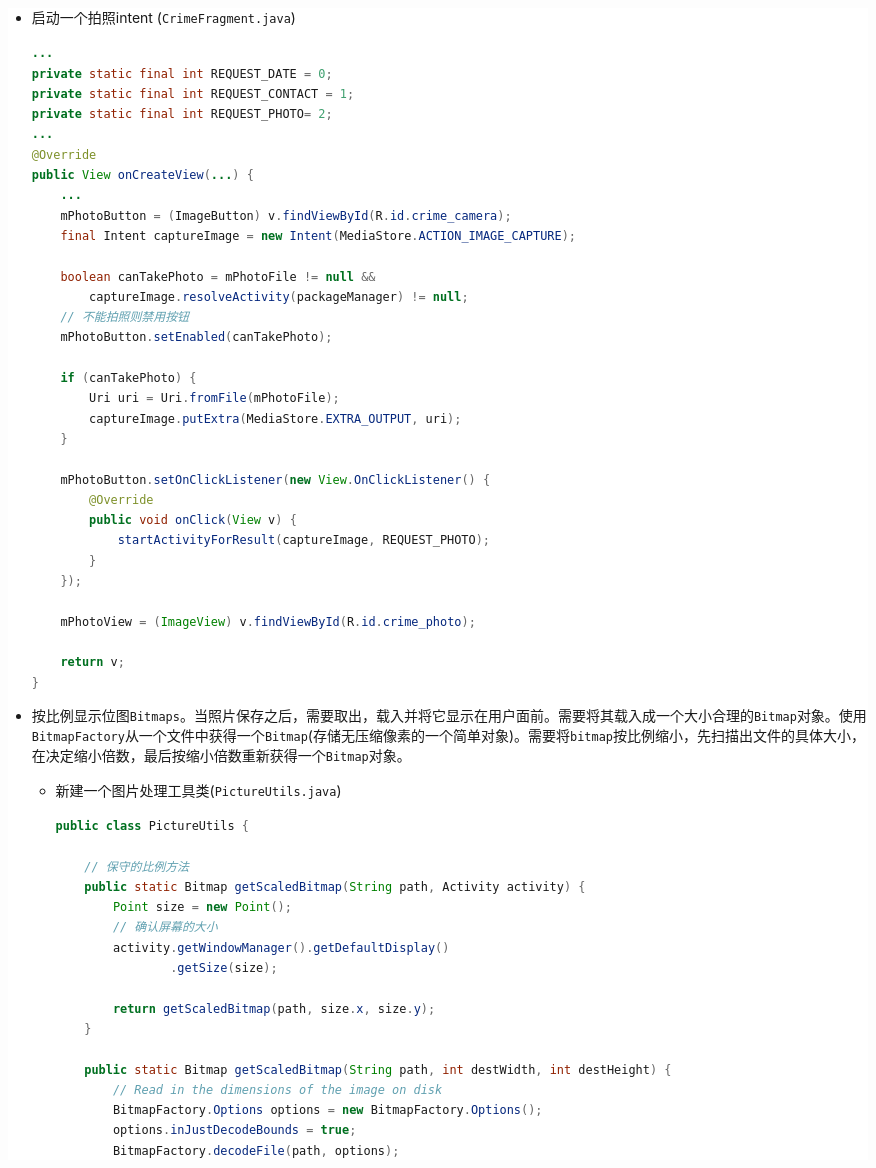 + 启动一个拍照intent (`CrimeFragment.java`)

	```java
    ...
    private static final int REQUEST_DATE = 0;
    private static final int REQUEST_CONTACT = 1;
    private static final int REQUEST_PHOTO= 2;
    ...
    @Override
    public View onCreateView(...) {
        ...
        mPhotoButton = (ImageButton) v.findViewById(R.id.crime_camera);
        final Intent captureImage = new Intent(MediaStore.ACTION_IMAGE_CAPTURE);

        boolean canTakePhoto = mPhotoFile != null &&
            captureImage.resolveActivity(packageManager) != null;
        // 不能拍照则禁用按钮
        mPhotoButton.setEnabled(canTakePhoto);

        if (canTakePhoto) {
            Uri uri = Uri.fromFile(mPhotoFile);
            captureImage.putExtra(MediaStore.EXTRA_OUTPUT, uri);
        }

        mPhotoButton.setOnClickListener(new View.OnClickListener() {
            @Override
            public void onClick(View v) {
                startActivityForResult(captureImage, REQUEST_PHOTO);
            }
        });

        mPhotoView = (ImageView) v.findViewById(R.id.crime_photo);

        return v;
    }
	```

+ 按比例显示位图`Bitmaps`。当照片保存之后，需要取出，载入并将它显示在用户面前。需要将其载入成一个大小合理的`Bitmap`对象。使用`BitmapFactory`从一个文件中获得一个`Bitmap`(存储无压缩像素的一个简单对象)。需要将`bitmap`按比例缩小，先扫描出文件的具体大小，在决定缩小倍数，最后按缩小倍数重新获得一个`Bitmap`对象。
	+ 新建一个图片处理工具类(`PictureUtils.java`)

		```java
        public class PictureUtils {

            // 保守的比例方法
        	public static Bitmap getScaledBitmap(String path, Activity activity) {
                Point size = new Point();
                // 确认屏幕的大小
                activity.getWindowManager().getDefaultDisplay()
                        .getSize(size);

                return getScaledBitmap(path, size.x, size.y);
            }

            public static Bitmap getScaledBitmap(String path, int destWidth, int destHeight) {
                // Read in the dimensions of the image on disk
                BitmapFactory.Options options = new BitmapFactory.Options();
                options.inJustDecodeBounds = true;
                BitmapFactory.decodeFile(path, options);
